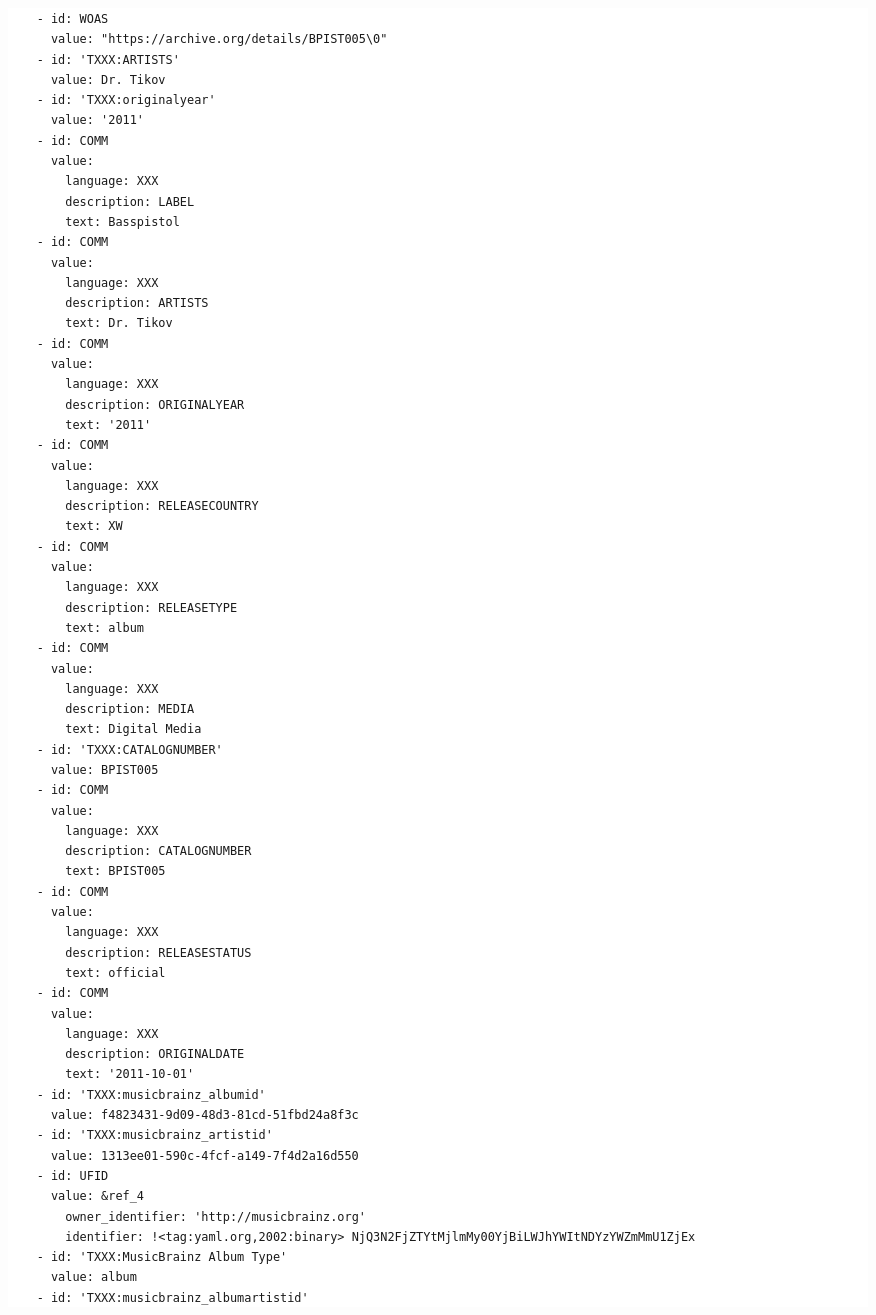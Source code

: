         - id: WOAS
          value: "https://archive.org/details/BPIST005\0"
        - id: 'TXXX:ARTISTS'
          value: Dr. Tikov
        - id: 'TXXX:originalyear'
          value: '2011'
        - id: COMM
          value:
            language: XXX
            description: LABEL
            text: Basspistol
        - id: COMM
          value:
            language: XXX
            description: ARTISTS
            text: Dr. Tikov
        - id: COMM
          value:
            language: XXX
            description: ORIGINALYEAR
            text: '2011'
        - id: COMM
          value:
            language: XXX
            description: RELEASECOUNTRY
            text: XW
        - id: COMM
          value:
            language: XXX
            description: RELEASETYPE
            text: album
        - id: COMM
          value:
            language: XXX
            description: MEDIA
            text: Digital Media
        - id: 'TXXX:CATALOGNUMBER'
          value: BPIST005
        - id: COMM
          value:
            language: XXX
            description: CATALOGNUMBER
            text: BPIST005
        - id: COMM
          value:
            language: XXX
            description: RELEASESTATUS
            text: official
        - id: COMM
          value:
            language: XXX
            description: ORIGINALDATE
            text: '2011-10-01'
        - id: 'TXXX:musicbrainz_albumid'
          value: f4823431-9d09-48d3-81cd-51fbd24a8f3c
        - id: 'TXXX:musicbrainz_artistid'
          value: 1313ee01-590c-4fcf-a149-7f4d2a16d550
        - id: UFID
          value: &ref_4
            owner_identifier: 'http://musicbrainz.org'
            identifier: !<tag:yaml.org,2002:binary> NjQ3N2FjZTYtMjlmMy00YjBiLWJhYWItNDYzYWZmMmU1ZjEx
        - id: 'TXXX:MusicBrainz Album Type'
          value: album
        - id: 'TXXX:musicbrainz_albumartistid'